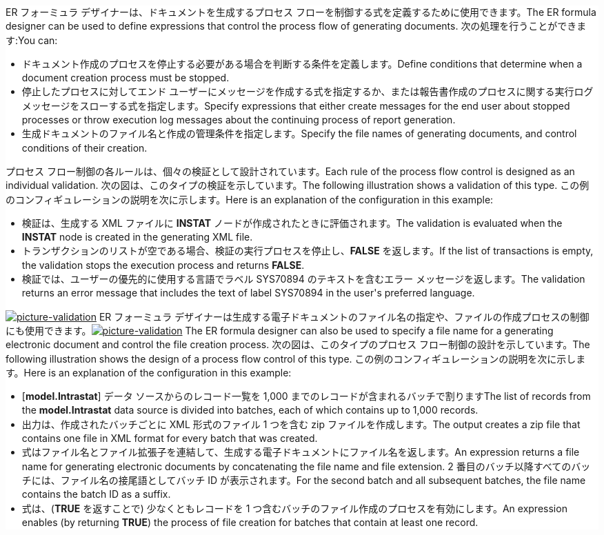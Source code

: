 <span data-ttu-id="e9575-151">ER フォーミュラ デザイナーは、ドキュメントを生成するプロセス フローを制御する式を定義するために使用できます。</span><span class="sxs-lookup"><span data-stu-id="e9575-151">The ER formula designer can be used to define expressions that control the process flow of generating documents.</span></span> <span data-ttu-id="e9575-152">次の処理を行うことができます:</span><span class="sxs-lookup"><span data-stu-id="e9575-152">You can:</span></span>

-   <span data-ttu-id="e9575-153">ドキュメント作成のプロセスを停止する必要がある場合を判断する条件を定義します。</span><span class="sxs-lookup"><span data-stu-id="e9575-153">Define conditions that determine when a document creation process must be stopped.</span></span>
-   <span data-ttu-id="e9575-154">停止したプロセスに対してエンド ユーザーにメッセージを作成する式を指定するか、または報告書作成のプロセスに関する実行ログ メッセージをスローする式を指定します。</span><span class="sxs-lookup"><span data-stu-id="e9575-154">Specify expressions that either create messages for the end user about stopped processes or throw execution log messages about the continuing process of report generation.</span></span>
-   <span data-ttu-id="e9575-155">生成ドキュメントのファイル名と作成の管理条件を指定します。</span><span class="sxs-lookup"><span data-stu-id="e9575-155">Specify the file names of generating documents, and control conditions of their creation.</span></span>

<span data-ttu-id="e9575-156">プロセス フロー制御の各ルールは、個々の検証として設計されています。</span><span class="sxs-lookup"><span data-stu-id="e9575-156">Each rule of the process flow control is designed as an individual validation.</span></span> <span data-ttu-id="e9575-157">次の図は、このタイプの検証を示しています。</span><span class="sxs-lookup"><span data-stu-id="e9575-157">The following illustration shows a validation of this type.</span></span> <span data-ttu-id="e9575-158">この例のコンフィギュレーションの説明を次に示します。</span><span class="sxs-lookup"><span data-stu-id="e9575-158">Here is an explanation of the configuration in this example:</span></span>

-   <span data-ttu-id="e9575-159">検証は、生成する XML ファイルに **INSTAT** ノードが作成されたときに評価されます。</span><span class="sxs-lookup"><span data-stu-id="e9575-159">The validation is evaluated when the **INSTAT** node is created in the generating XML file.</span></span>
-   <span data-ttu-id="e9575-160">トランザクションのリストが空である場合、検証の実行プロセスを停止し、**FALSE** を返します。</span><span class="sxs-lookup"><span data-stu-id="e9575-160">If the list of transactions is empty, the validation stops the execution process and returns **FALSE**.</span></span>
-   <span data-ttu-id="e9575-161">検証では、ユーザーの優先的に使用する言語でラベル SYS70894 のテキストを含むエラー メッセージを返します。</span><span class="sxs-lookup"><span data-stu-id="e9575-161">The validation returns an error message that includes the text of label SYS70894 in the user's preferred language.</span></span>

<span data-ttu-id="e9575-162">[![picture-validation](./media/picture-validation.jpg)](./media/picture-validation.jpg) ER フォーミュラ デザイナーは生成する電子ドキュメントのファイル名の指定や、ファイルの作成プロセスの制御にも使用できます。</span><span class="sxs-lookup"><span data-stu-id="e9575-162">[![picture-validation](./media/picture-validation.jpg)](./media/picture-validation.jpg) The ER formula designer can also be used to specify a file name for a generating electronic document and control the file creation process.</span></span> <span data-ttu-id="e9575-163">次の図は、このタイプのプロセス フロー制御の設計を示しています。</span><span class="sxs-lookup"><span data-stu-id="e9575-163">The following illustration shows the design of a process flow control of this type.</span></span> <span data-ttu-id="e9575-164">この例のコンフィギュレーションの説明を次に示します。</span><span class="sxs-lookup"><span data-stu-id="e9575-164">Here is an explanation of the configuration in this example:</span></span>

-   <span data-ttu-id="e9575-165">[**model.Intrastat**] データ ソースからのレコード一覧を 1,000 までのレコードが含まれるバッチで割ります</span><span class="sxs-lookup"><span data-stu-id="e9575-165">The list of records from the **model.Intrastat** data source is divided into batches, each of which contains up to 1,000 records.</span></span>
-   <span data-ttu-id="e9575-166">出力は、作成されたバッチごとに XML 形式のファイル 1 つを含む zip ファイルを作成します。</span><span class="sxs-lookup"><span data-stu-id="e9575-166">The output creates a zip file that contains one file in XML format for every batch that was created.</span></span>
-   <span data-ttu-id="e9575-167">式はファイル名とファイル拡張子を連結して、生成する電子ドキュメントにファイル名を返します。</span><span class="sxs-lookup"><span data-stu-id="e9575-167">An expression returns a file name for generating electronic documents by concatenating the file name and file extension.</span></span> <span data-ttu-id="e9575-168">2 番目のバッチ以降すべてのバッチには、ファイル名の接尾語としてバッチ ID が表示されます。</span><span class="sxs-lookup"><span data-stu-id="e9575-168">For the second batch and all subsequent batches, the file name contains the batch ID as a suffix.</span></span>
-   <span data-ttu-id="e9575-169">式は、(**TRUE** を返すことで) 少なくともレコードを 1 つ含むバッチのファイル作成のプロセスを有効にします。</span><span class="sxs-lookup"><span data-stu-id="e9575-169">An expression enables (by returning **TRUE**) the process of file creation for batches that contain at least one record.</span></span>
